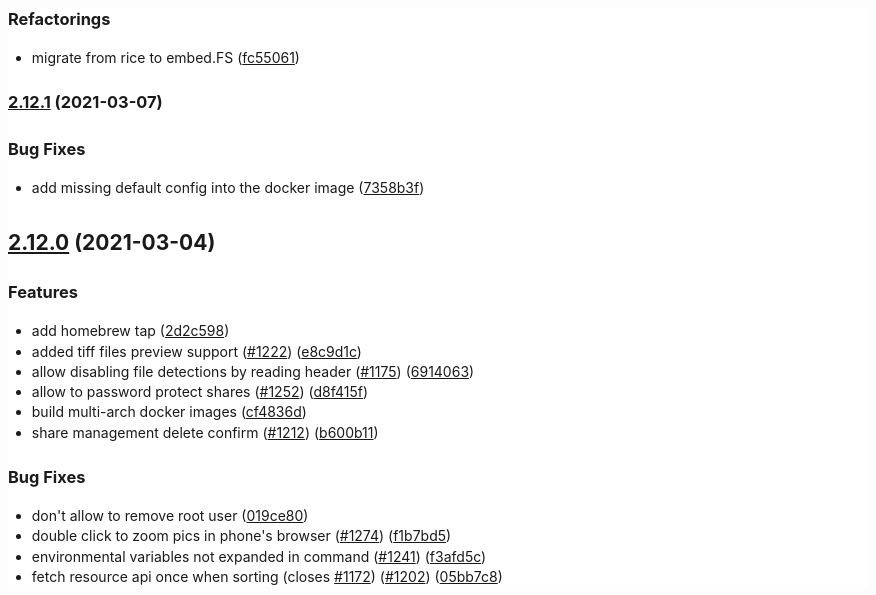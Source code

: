 ### Refactorings

* migrate from rice to embed.FS ([fc55061](https://github.com/filebrowser/filebrowser/commit/fc5506179a64e9e2f57f7b6d6cce4b95f5ebc235))

### [2.12.1](https://github.com/filebrowser/filebrowser/compare/v2.12.0...v2.12.1) (2021-03-07)


### Bug Fixes

* add missing default config into the docker image ([7358b3f](https://github.com/filebrowser/filebrowser/commit/7358b3fe3178c20007b4b5ef5c03705badd538c4))

## [2.12.0](https://github.com/filebrowser/filebrowser/compare/v2.11.0...v2.12.0) (2021-03-04)


### Features

* add homebrew tap ([2d2c598](https://github.com/filebrowser/filebrowser/commit/2d2c598fa6bd1ecaf39c542182890c8dd9b1cad0))
* added tiff files preview support ([#1222](https://github.com/filebrowser/filebrowser/issues/1222)) ([e8c9d1c](https://github.com/filebrowser/filebrowser/commit/e8c9d1c53989b4b52f6fba2a8ac41ae612c03a7c))
* allow disabling file detections by reading header ([#1175](https://github.com/filebrowser/filebrowser/issues/1175)) ([6914063](https://github.com/filebrowser/filebrowser/commit/6914063853a8a3f3cecfa4b21f223820c2a0b7df))
* allow to password protect shares ([#1252](https://github.com/filebrowser/filebrowser/issues/1252)) ([d8f415f](https://github.com/filebrowser/filebrowser/commit/d8f415f8abd0c4301803bd968c54429dd3fe4b59))
* build multi-arch docker images ([cf4836d](https://github.com/filebrowser/filebrowser/commit/cf4836dc757ef79ad615179bb7a6c7bbd3b09c2c))
* share management delete confirm ([#1212](https://github.com/filebrowser/filebrowser/issues/1212)) ([b600b11](https://github.com/filebrowser/filebrowser/commit/b600b11415fd1fb90ff2f5136be95a9c737ae1cb))


### Bug Fixes

* don't allow to remove root user ([019ce80](https://github.com/filebrowser/filebrowser/commit/019ce80fc529a0437984fdc3d1ab6916f34dd594))
* double click to zoom pics in phone's browser ([#1274](https://github.com/filebrowser/filebrowser/issues/1274)) ([f1b7bd5](https://github.com/filebrowser/filebrowser/commit/f1b7bd59f67e719b7bfd203b0d7ec016fd21ab49))
* environmental variables not expanded in command ([#1241](https://github.com/filebrowser/filebrowser/issues/1241)) ([f3afd5c](https://github.com/filebrowser/filebrowser/commit/f3afd5cb79d6ad8b9cc8d54cb8fc2344b7c07d3d))
* fetch resource api once when sorting (closes [#1172](https://github.com/filebrowser/filebrowser/issues/1172)) ([#1202](https://github.com/filebrowser/filebrowser/issues/1202)) ([05bb7c8](https://github.com/filebrowser/filebrowser/commit/05bb7c85531349f3e9d1d8a523bb1243587b2ebc))
